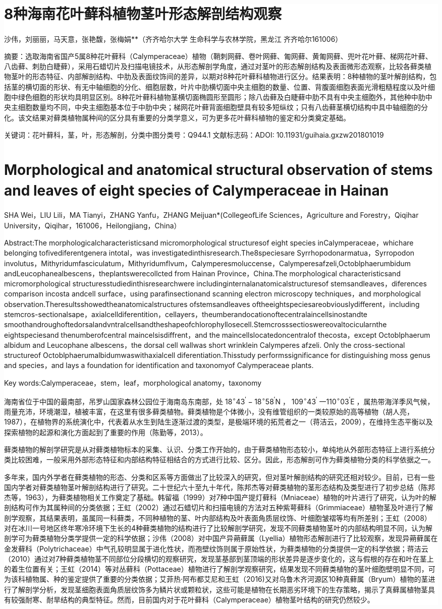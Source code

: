 # 8种海南花叶藓科植物茎叶形态解剖结构观察

沙伟，刘丽丽，马天意，张艳馥，张梅娟\*\*（齐齐哈尔大学 生命科学与农林学院，黑龙江 齐齐哈尔161006）

摘要：选取海南省国产5属8种花叶藓科（Calymperaceae）植物（鞘刺网藓、卷叶网藓、匍网藓、黄匍网藓、兜叶花叶藓、梯网花叶藓、八齿藓、刺肋白睫藓），采用石蜡切片及扫描电镜技术，从形态解剖学角度，通过对茎叶的形态解剖结构及表面微形态观察，比较各藓类植物茎叶的形态特征、内部解剖结构、中肋及表面纹饰间的差异，以期对8种花叶藓科植物进行区分。结果表明：8种植物的茎叶解剖结构，包括茎的横切面的形状、有无中轴细胞的分化、细胞层数，叶片中肋横切面中央主细胞的数量、位置、背腹面细胞表面光滑粗糙程度以及叶细胞中绿色细胞的形状均具明显区别。8种花叶藓科植物茎横切面椭圆形至圆形；除八齿藓及白睫藓中肋不具有中央主细胞外，其他种中肋中央主细胞数量均不同，中央主细胞基本位于中肋中央；梯网花叶藓背面细胞壁具有较多短纵纹；只有八齿藓茎横切结构中具中轴细胞的分化。该文结果对藓类植物属种间的区分具有重要的分类学意义，可为更多花叶藓科植物的鉴定和分类奠定基础。

关键词：花叶藓科，茎，叶，形态解剖，分类中图分类号：Q944.1 文献标志码：ADOI: 10.11931/guihaia.gxzw201801019

# Morphological and anatomical structural observation of stems and leaves of eight species of Calymperaceae in Hainan

SHA Wei，LIU Lili，MA Tianyi，ZHANG Yanfu，ZHANG Meijuan\*(CollegeofLife Sciences，Agriculture and Forestry，Qiqihar University，Qiqihar，161006，Heilongjiang，China）

Abstract:The morphologicalcharacteristicsand micromorphological structuresof eight species inCalymperaceae，whichare belonging tofivediferentgenera intotal，was investigatedinthisresearch.The8speciesare Syrrhopodonarmatua，Syrropodon involutus，Mithyridumfasciculatum，Mithyridumflvum，Calymperesmoluccense，Calymperesafzeli,Octoblphaerumbidum andLeucophanealbescens，theplantswerecollcted from Hainan Province，China.The morphological characteristicsand micromorphological structuresstudiedinthisresearchwere includinginternalanatomicalstructuresof stemsandleaves，diferences comparison incosta andcell surface，using parafinsectionand scanning electron microscopy techniques，and morphological observation.Theresultsshowedtheanatomicalstructures ofstemsandleaves oftheeightspeciesareobviouslydifferent，including stemcros-sectionalsape，axialcelldiferentition，cellayers，theumberandocationoftecentralaincellsinostandte smoothandroughoftedorsalandvntralcellsandtheshapeofchlorophyllosecell.Stemcrosssectioswereovaltocicularnthe eightspeciesand thenumberofcentral maincelsisdiffrent，and the maincellslocatedoncentralof thecosta，except Octoblphaerum albidum and Leucophane albescens，the dorsal cell wallwas short wrinklein Calymperes afzeli. Only the cross-sectional structureof Octoblphaerumalbidumwaswithaxialcell diferentiation.Thisstudy performssignificance for distinguishing moss genus and species，and lays a foundation for identification and taxonomyof Calymperaceae plants.

Key words:Calymperaceae，stem，leaf，morphological anatomy，taxonomy

海南省位于中国的最南部，吊罗山国家森林公园位于海南岛东南部，处 $1 8 ^ { \circ } 4 3 ^ { \prime } - 1 8 ^ { \circ } 5 8 ^ { \prime } \mathrm { N }$ ， $1 0 9 ^ { \circ } 4 3 ^ { \prime }$ 一$1 1 0 ^ { \circ } 0 3 ^ { \prime } \mathrm { E }$ ，属热带海洋季风气候，雨量充沛，环境潮湿，植被丰富，在这里有很多藓类植物。藓类植物是个体微小，没有维管组织的一类较原始的高等植物（胡人亮，1987），在植物界的系统演化中，代表着从水生到陆生逐渐过渡的类型，是极端环境的拓荒者之一（蒋洁云，2009），在维持生态平衡以及探索植物的起源和演化方面起到了重要的作用（陈勤等，2013）。

藓类植物的解剖学研究是从对藓类植物标本的采集、认识、分类工作开始的，由于藓类植物形态较小，单纯地从外部形态特征上进行系统分类比较困难，一般采用外部形态特征和内部结构特征相结合的方式进行比较、区分。因此，形态解剖可作为藓类植物分类的科学依据之一。

多年来，国内外学者在藓类植物的形态、分类和区系等方面做出了比较深入的研究，但对茎叶解剖结构的研究还相对较少。目前，已有一些国内学者对藓类植物茎叶解剖结构进行了研究。二十世纪六十至九十年代，陈邦杰等对藓类植物的茎形态结构及类型进行了初步总结（陈邦杰等，1963），为藓类植物相关工作奠定了基础。韩留福（1999）对7种中国产提灯藓科（Mniaceae）植物的叶片进行了研究，认为叶的解剖结构可作为其属种间的分类依据；王虹（2002）通过石蜡切片和扫描电镜的方法对五种紫萼藓科（Grimmiaceae）植物茎及叶进行了解剖学观察，其结果表明，虽属同一科藓类，不同种植物的茎、叶内部结构及叶表面角质层纹饰、叶细胞皱褶等均有所差别；王虹（2008）对在冰川一号地区终年寒冷环境下生长的4种藓类植物的结构进行了比较解剖学研究，发现不同藓类植物茎叶的内部结构明显不同，认为解剖学可为藓类植物分类学提供一定的科学依据；沙伟（2008）对中国产异蒴藓属（Lyellia）植物形态解剖进行了比较观察，发现异蒴藓属在金发藓科（Polytrichaceae）中气孔较明显属于进化性状，而孢壁纹饰则属于原始性状，为藓类植物的分类提供一定的科学依据；蒋洁云（2010）通过对7种藓类植物茎不同部位分段横切的观察研究，发现茎基部到茎顶端的形状差异是逐步变化的，这与假根的存在和叶在茎上的着生位置有关；王虹（2014）等对丛藓科（Pottaceae）植物进行了解剖学观察研究，结果发现不同藓类植物的茎叶细胞壁明显不同，可为该科植物属、种的鉴定提供了重要的分类依据；艾菲热·阿布都艾尼和王虹（2016)又对乌鲁木齐河源区10种真藓属（Bryum）植物的茎进行了解剖学分析，发现茎细胞表面角质层纹饰多为鳞片状或颗粒状，这些可能是植物在长期恶劣环境下的生存策略，揭示了真藓属植物茎具有较强耐寒、耐旱结构的典型特征。然而，目前国内对于花叶藓科（Calymperaceae）植物茎叶结构的研究仍然较少。
